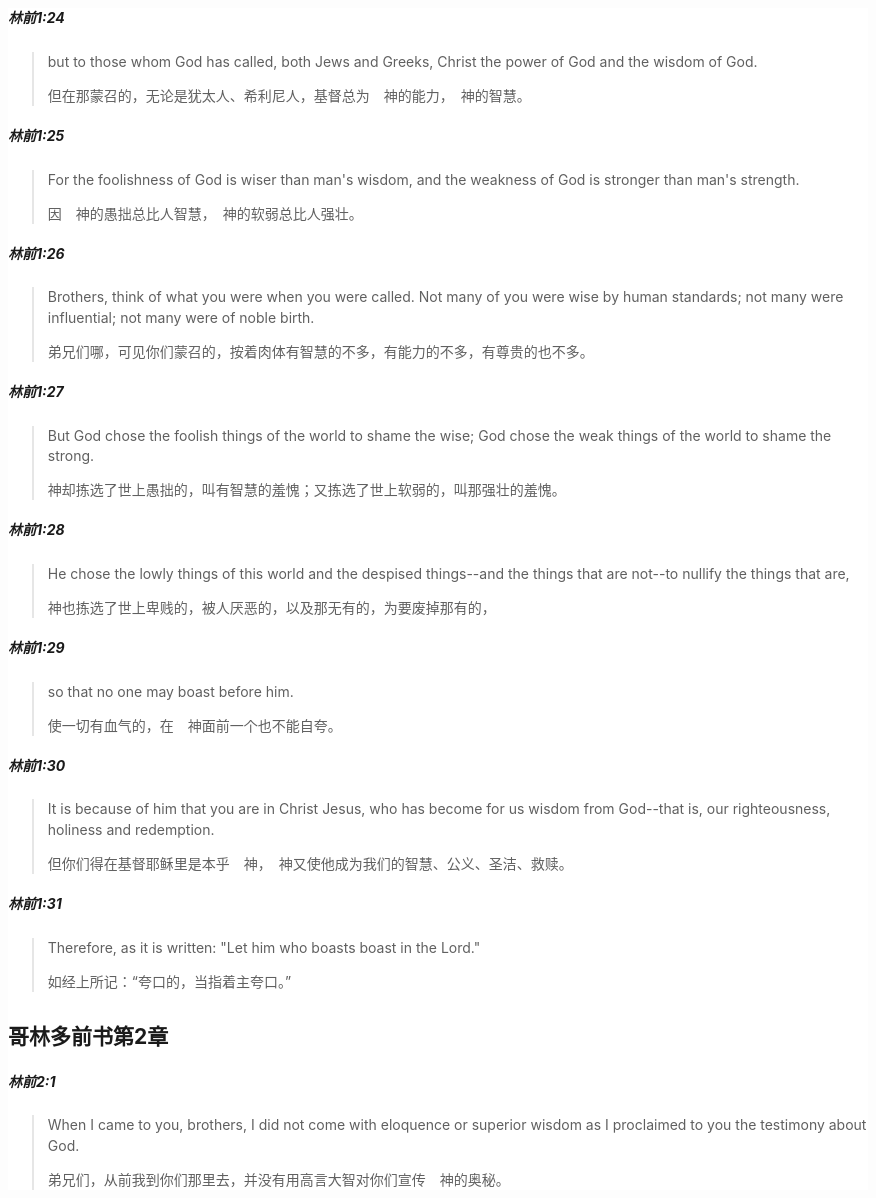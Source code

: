 
##### 林前1:24
> but to those whom God has called, both Jews and Greeks, Christ the power of God and the wisdom of God.
>
> 但在那蒙召的，无论是犹太人、希利尼人，基督总为　神的能力，　神的智慧。


##### 林前1:25
> For the foolishness of God is wiser than man's wisdom, and the weakness of God is stronger than man's strength.
>
> 因　神的愚拙总比人智慧，　神的软弱总比人强壮。


##### 林前1:26
> Brothers, think of what you were when you were called. Not many of you were wise by human standards; not many were influential; not many were of noble birth.
>
> 弟兄们哪，可见你们蒙召的，按着肉体有智慧的不多，有能力的不多，有尊贵的也不多。


##### 林前1:27
> But God chose the foolish things of the world to shame the wise; God chose the weak things of the world to shame the strong.
>
> 神却拣选了世上愚拙的，叫有智慧的羞愧；又拣选了世上软弱的，叫那强壮的羞愧。


##### 林前1:28
> He chose the lowly things of this world and the despised things--and the things that are not--to nullify the things that are,
>
> 神也拣选了世上卑贱的，被人厌恶的，以及那无有的，为要废掉那有的，


##### 林前1:29
> so that no one may boast before him.
>
> 使一切有血气的，在　神面前一个也不能自夸。


##### 林前1:30
> It is because of him that you are in Christ Jesus, who has become for us wisdom from God--that is, our righteousness, holiness and redemption.
>
> 但你们得在基督耶稣里是本乎　神，　神又使他成为我们的智慧、公义、圣洁、救赎。


##### 林前1:31
> Therefore, as it is written: "Let him who boasts boast in the Lord."
>
> 如经上所记：“夸口的，当指着主夸口。”


## 哥林多前书第2章
##### 林前2:1
> When I came to you, brothers, I did not come with eloquence or superior wisdom as I proclaimed to you the testimony about God.
>
> 弟兄们，从前我到你们那里去，并没有用高言大智对你们宣传　神的奥秘。
